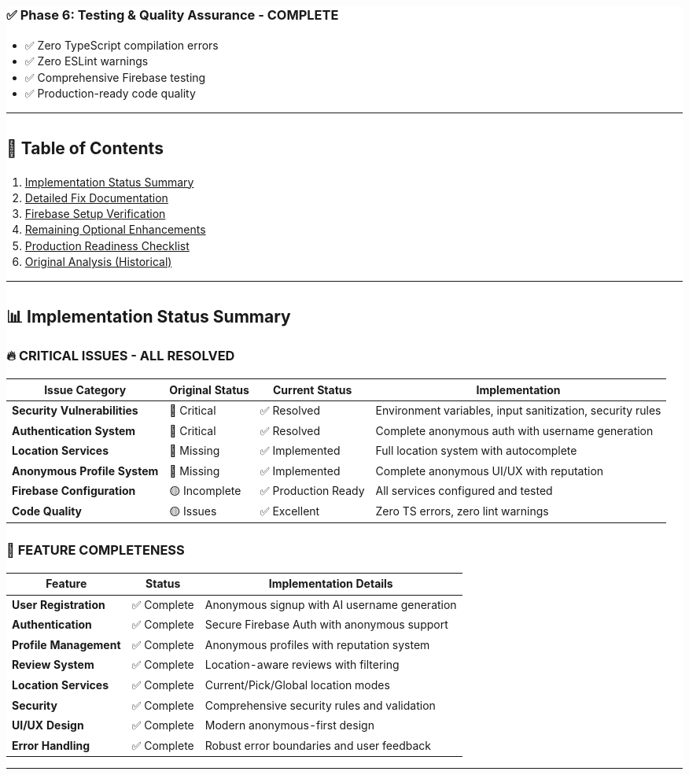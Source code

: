### ✅ **Phase 6: Testing & Quality Assurance** - COMPLETE
- ✅ Zero TypeScript compilation errors
- ✅ Zero ESLint warnings
- ✅ Comprehensive Firebase testing
- ✅ Production-ready code quality

---

## 🎯 Table of Contents

1. [Implementation Status Summary](#implementation-status-summary)
2. [Detailed Fix Documentation](#detailed-fix-documentation)
3. [Firebase Setup Verification](#firebase-setup-verification)
4. [Remaining Optional Enhancements](#remaining-optional-enhancements)
5. [Production Readiness Checklist](#production-readiness-checklist)
6. [Original Analysis (Historical)](#original-analysis-historical)

---

## 📊 Implementation Status Summary

### 🔥 **CRITICAL ISSUES - ALL RESOLVED**

| Issue Category | Original Status | Current Status | Implementation |
|---|---|---|---|
| **Security Vulnerabilities** | 🔴 Critical | ✅ Resolved | Environment variables, input sanitization, security rules |
| **Authentication System** | 🔴 Critical | ✅ Resolved | Complete anonymous auth with username generation |
| **Location Services** | 🔴 Missing | ✅ Implemented | Full location system with autocomplete |
| **Anonymous Profile System** | 🔴 Missing | ✅ Implemented | Complete anonymous UI/UX with reputation |
| **Firebase Configuration** | 🟡 Incomplete | ✅ Production Ready | All services configured and tested |
| **Code Quality** | 🟡 Issues | ✅ Excellent | Zero TS errors, zero lint warnings |

### 🎯 **FEATURE COMPLETENESS**

| Feature | Status | Implementation Details |
|---|---|---|
| **User Registration** | ✅ Complete | Anonymous signup with AI username generation |
| **Authentication** | ✅ Complete | Secure Firebase Auth with anonymous support |
| **Profile Management** | ✅ Complete | Anonymous profiles with reputation system |
| **Review System** | ✅ Complete | Location-aware reviews with filtering |
| **Location Services** | ✅ Complete | Current/Pick/Global location modes |
| **Security** | ✅ Complete | Comprehensive security rules and validation |
| **UI/UX Design** | ✅ Complete | Modern anonymous-first design |
| **Error Handling** | ✅ Complete | Robust error boundaries and user feedback |

---